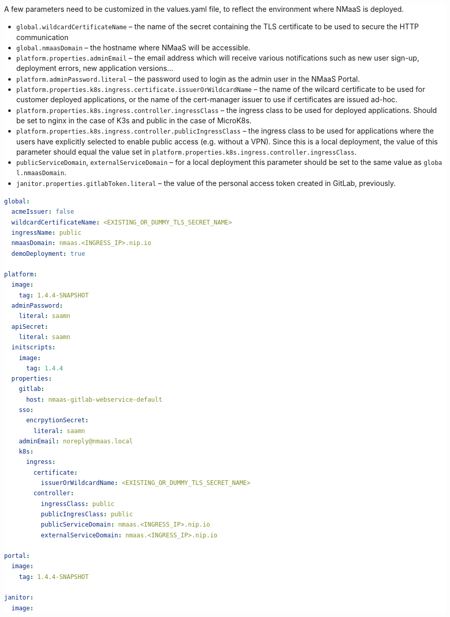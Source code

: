 A few parameters need to be customized in the values.yaml file, to reflect the environment where NMaaS is deployed.

- `global.wildcardCertificateName` – the name of the secret containing the TLS certificate to be used to secure the HTTP communication
- `global.nmaasDomain` – the hostname where NMaaS will be accessible.
- `platform.properties.adminEmail` – the email address which will receive various notifications such as new user sign-up, deployment errors, new application versions...
- `platform.adminPassword.literal` – the password used to login as the admin user in the NMaaS Portal.
- `platform.properties.k8s.ingress.certificate.issuerOrWildcardName` – the name of the wilcard certificate to be used for customer deployed applications, or the name of the cert-manager issuer to use if certificates are issued ad-hoc.
- `platform.properties.k8s.ingress.controller.ingressClass` – the ingress class to be used for deployed applications. Should be set to nginx in the case of K3s and public in the case of MicroK8s.
- `platform.properties.k8s.ingress.controller.publicIngressClass` – the ingress class to be used for applications where the users have explicitly selected to enable public access (e.g. without a VPN). Since this is a local deployment, the value of this parameter should equal the value set in `platform.properties.k8s.ingress.controller.ingressClass`.
- `publicServiceDomain`, `externalServiceDomain` – for a local deployment this parameter should be set to the same value as `global.nmaasDomain`.
- `janitor.properties.gitlabToken.literal` – the value of the personal access token created in GitLab, previously.

```yaml title="nmaas-values.yaml"
global:
  acmeIssuer: false
  wildcardCertificateName: <EXISTING_OR_DUMMY_TLS_SECRET_NAME>
  ingressName: public
  nmaasDomain: nmaas.<INGRESS_IP>.nip.io
  demoDeployment: true
 
platform:
  image:
    tag: 1.4.4-SNAPSHOT
  adminPassword:
    literal: saamn
  apiSecret:
    literal: saamn
  initscripts:
    image:
      tag: 1.4.4
  properties:
    gitlab:
      host: nmaas-gitlab-webservice-default
    sso:
      encrpytionSecret:
        literal: saamn
    adminEmail: noreply@nmaas.local
    k8s:
      ingress:
        certificate:
          issuerOrWildcardName: <EXISTING_OR_DUMMY_TLS_SECRET_NAME>
        controller:
          ingressClass: public
          publicIngresClass: public
          publicServiceDomain: nmaas.<INGRESS_IP>.nip.io
          externalServiceDomain: nmaas.<INGRESS_IP>.nip.io
 
portal:
  image:
    tag: 1.4.4-SNAPSHOT
 
janitor:
  image:
```